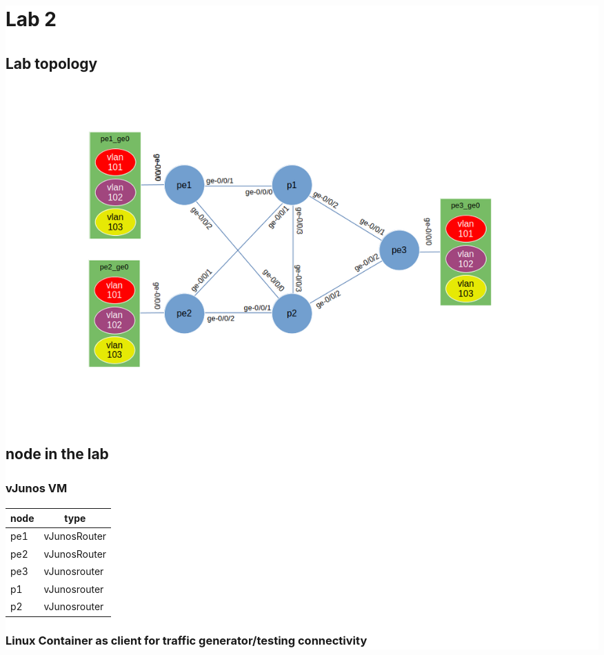 # Lab 2
## Lab topology

![images/topology.webp](images/topology.webp)


## node in the lab

### vJunos VM

node | type 
|-|-|
|pe1 | vJunosRouter|
|pe2| vJunosRouter|
|pe3| vJunosrouter|
|p1| vJunosrouter|
|p2| vJunosrouter|

### Linux Container as client for traffic generator/testing connectivity
